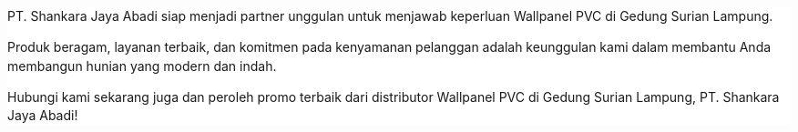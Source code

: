 PT. Shankara Jaya Abadi siap menjadi partner unggulan untuk menjawab keperluan Wallpanel PVC di Gedung Surian Lampung.

Produk beragam, layanan terbaik, dan komitmen pada kenyamanan pelanggan adalah keunggulan kami dalam membantu Anda membangun hunian yang modern dan indah.

Hubungi kami sekarang juga dan peroleh promo terbaik dari distributor Wallpanel PVC di Gedung Surian Lampung, PT. Shankara Jaya Abadi!
